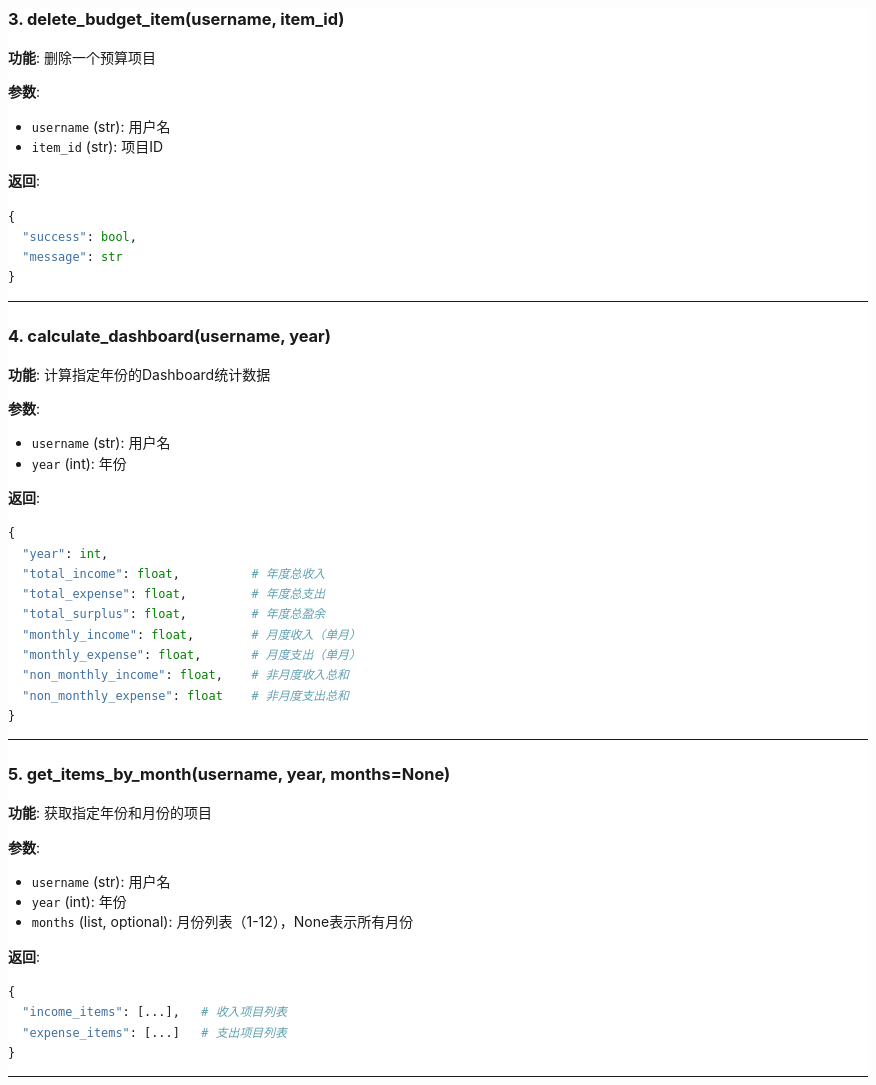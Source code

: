 
### 3. delete_budget_item(username, item_id)

**功能**: 删除一个预算项目

**参数**:
- `username` (str): 用户名
- `item_id` (str): 项目ID

**返回**:
```python
{
  "success": bool,
  "message": str
}
```

---

### 4. calculate_dashboard(username, year)

**功能**: 计算指定年份的Dashboard统计数据

**参数**:
- `username` (str): 用户名
- `year` (int): 年份

**返回**:
```python
{
  "year": int,
  "total_income": float,          # 年度总收入
  "total_expense": float,         # 年度总支出
  "total_surplus": float,         # 年度总盈余
  "monthly_income": float,        # 月度收入（单月）
  "monthly_expense": float,       # 月度支出（单月）
  "non_monthly_income": float,    # 非月度收入总和
  "non_monthly_expense": float    # 非月度支出总和
}
```

---

### 5. get_items_by_month(username, year, months=None)

**功能**: 获取指定年份和月份的项目

**参数**:
- `username` (str): 用户名
- `year` (int): 年份
- `months` (list, optional): 月份列表（1-12），None表示所有月份

**返回**:
```python
{
  "income_items": [...],   # 收入项目列表
  "expense_items": [...]   # 支出项目列表
}
```

---